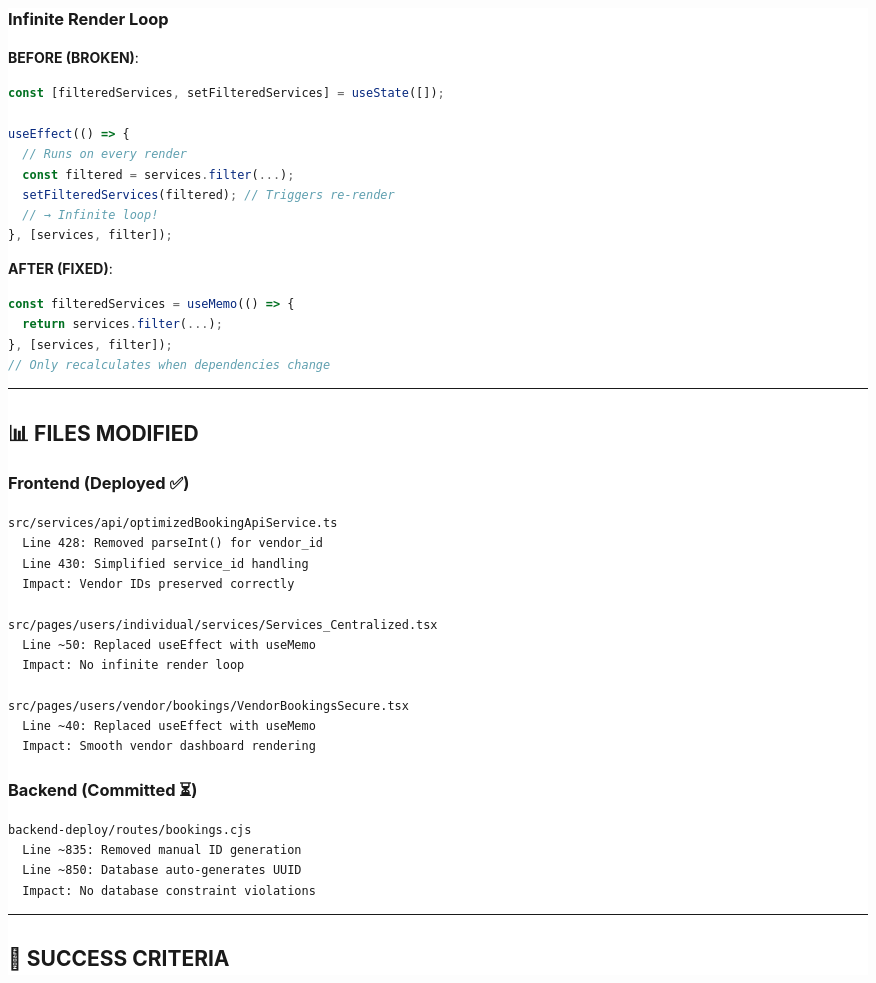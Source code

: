 ### Infinite Render Loop

**BEFORE (BROKEN)**:
```typescript
const [filteredServices, setFilteredServices] = useState([]);

useEffect(() => {
  // Runs on every render
  const filtered = services.filter(...);
  setFilteredServices(filtered); // Triggers re-render
  // → Infinite loop!
}, [services, filter]);
```

**AFTER (FIXED)**:
```typescript
const filteredServices = useMemo(() => {
  return services.filter(...);
}, [services, filter]);
// Only recalculates when dependencies change
```

---

## 📊 FILES MODIFIED

### Frontend (Deployed ✅)
```
src/services/api/optimizedBookingApiService.ts
  Line 428: Removed parseInt() for vendor_id
  Line 430: Simplified service_id handling
  Impact: Vendor IDs preserved correctly

src/pages/users/individual/services/Services_Centralized.tsx
  Line ~50: Replaced useEffect with useMemo
  Impact: No infinite render loop

src/pages/users/vendor/bookings/VendorBookingsSecure.tsx
  Line ~40: Replaced useEffect with useMemo
  Impact: Smooth vendor dashboard rendering
```

### Backend (Committed ⏳)
```
backend-deploy/routes/bookings.cjs
  Line ~835: Removed manual ID generation
  Line ~850: Database auto-generates UUID
  Impact: No database constraint violations
```

---

## 🎯 SUCCESS CRITERIA

